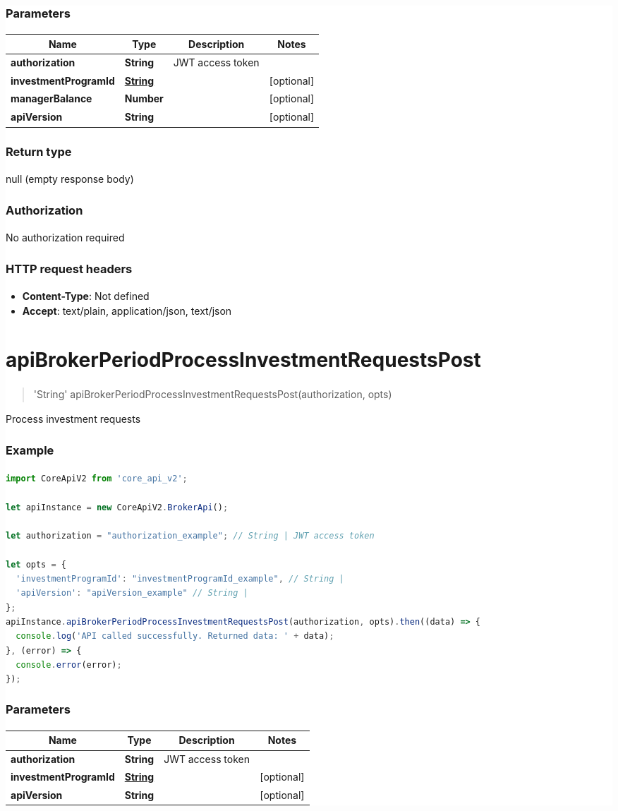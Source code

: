 ### Parameters

Name | Type | Description  | Notes
------------- | ------------- | ------------- | -------------
 **authorization** | **String**| JWT access token | 
 **investmentProgramId** | [**String**](.md)|  | [optional] 
 **managerBalance** | **Number**|  | [optional] 
 **apiVersion** | **String**|  | [optional] 

### Return type

null (empty response body)

### Authorization

No authorization required

### HTTP request headers

 - **Content-Type**: Not defined
 - **Accept**: text/plain, application/json, text/json

<a name="apiBrokerPeriodProcessInvestmentRequestsPost"></a>
# **apiBrokerPeriodProcessInvestmentRequestsPost**
> &#39;String&#39; apiBrokerPeriodProcessInvestmentRequestsPost(authorization, opts)

Process investment requests

### Example
```javascript
import CoreApiV2 from 'core_api_v2';

let apiInstance = new CoreApiV2.BrokerApi();

let authorization = "authorization_example"; // String | JWT access token

let opts = { 
  'investmentProgramId': "investmentProgramId_example", // String | 
  'apiVersion': "apiVersion_example" // String | 
};
apiInstance.apiBrokerPeriodProcessInvestmentRequestsPost(authorization, opts).then((data) => {
  console.log('API called successfully. Returned data: ' + data);
}, (error) => {
  console.error(error);
});

```

### Parameters

Name | Type | Description  | Notes
------------- | ------------- | ------------- | -------------
 **authorization** | **String**| JWT access token | 
 **investmentProgramId** | [**String**](.md)|  | [optional] 
 **apiVersion** | **String**|  | [optional] 
